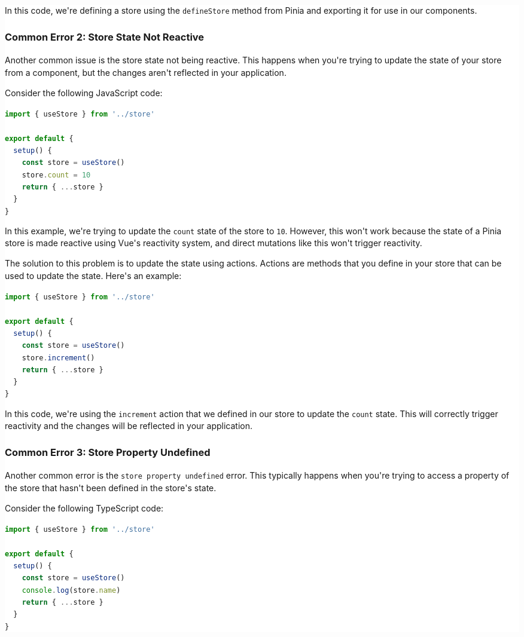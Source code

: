 In this code, we're defining a store using the `defineStore` method from Pinia and exporting it for use in our components.

### Common Error 2: Store State Not Reactive

Another common issue is the store state not being reactive. This happens when you're trying to update the state of your store from a component, but the changes aren't reflected in your application.

Consider the following JavaScript code:

```javascript
import { useStore } from '../store'

export default {
  setup() {
    const store = useStore()
    store.count = 10
    return { ...store }
  }
}
```

In this example, we're trying to update the `count` state of the store to `10`. However, this won't work because the state of a Pinia store is made reactive using Vue's reactivity system, and direct mutations like this won't trigger reactivity.

The solution to this problem is to update the state using actions. Actions are methods that you define in your store that can be used to update the state. Here's an example:

```javascript
import { useStore } from '../store'

export default {
  setup() {
    const store = useStore()
    store.increment()
    return { ...store }
  }
}
```

In this code, we're using the `increment` action that we defined in our store to update the `count` state. This will correctly trigger reactivity and the changes will be reflected in your application.

### Common Error 3: Store Property Undefined

Another common error is the `store property undefined` error. This typically happens when you're trying to access a property of the store that hasn't been defined in the store's state.

Consider the following TypeScript code:

```typescript
import { useStore } from '../store'

export default {
  setup() {
    const store = useStore()
    console.log(store.name)
    return { ...store }
  }
}
```
